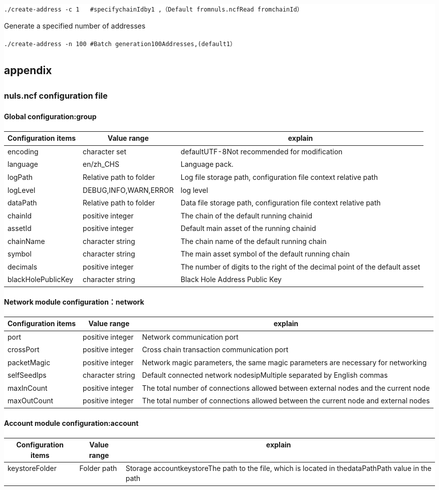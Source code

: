 ```
./create-address -c 1   #specifychainIdby1 ,（Default fromnuls.ncfRead fromchainId）
```
Generate a specified number of addresses

```
./create-address -n 100 #Batch generation100Addresses,(default1）
```
## appendix
### <span id="nuls.ncf">nuls.ncf configuration file</span>
#### Global configuration:group
| Configuration items | Value range | explain |
| --- | --- | --- |
| encoding | character set | defaultUTF-8Not recommended for modification |
| language | en/zh_CHS | Language pack. |
| logPath | Relative path to folder | Log file storage path, configuration file context relative path |
| logLevel | DEBUG,INFO,WARN,ERROR | log level |
| dataPath | Relative path to folder | Data file storage path, configuration file context relative path |
| chainId | positive integer | The chain of the default running chainid |
| assetId | positive integer | Default main asset of the running chainid |
| chainName | character string | The chain name of the default running chain |
| symbol | character string | The main asset symbol of the default running chain |
| decimals | positive integer | The number of digits to the right of the decimal point of the default asset |
| blackHolePublicKey | character string | Black Hole Address Public Key |

#### Network module configuration：network

| Configuration items | Value range | explain |
| --- | --- | --- |
| port | positive integer | Network communication port |
| crossPort | positive integer | Cross chain transaction communication port |
| packetMagic | positive integer | Network magic parameters, the same magic parameters are necessary for networking |
| selfSeedIps | character string | Default connected network nodesipMultiple separated by English commas |
| maxInCount | positive integer | The total number of connections allowed between external nodes and the current node |
| maxOutCount | positive integer | The total number of connections allowed between the current node and external nodes |

#### Account module configuration:account

| Configuration items | Value range | explain |
| --- | --- | --- |
| keystoreFolder | Folder path | Storage accountkeystoreThe path to the file, which is located in thedataPathPath value in the path |
